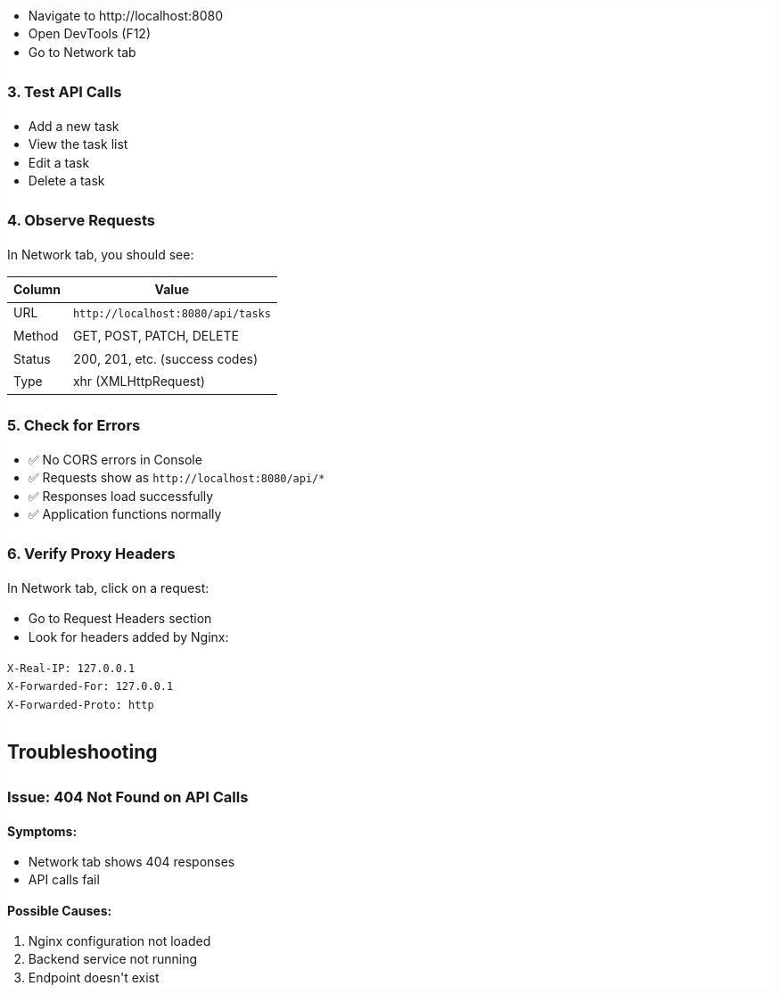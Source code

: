 - Navigate to http://localhost:8080
- Open DevTools (F12)
- Go to Network tab

### 3. Test API Calls

- Add a new task
- View the task list
- Edit a task
- Delete a task

### 4. Observe Requests

In Network tab, you should see:

| Column | Value |
|--------|-------|
| URL | `http://localhost:8080/api/tasks` |
| Method | GET, POST, PATCH, DELETE |
| Status | 200, 201, etc. (success codes) |
| Type | xhr (XMLHttpRequest) |

### 5. Check for Errors

- ✅ No CORS errors in Console
- ✅ Requests show as `http://localhost:8080/api/*`
- ✅ Responses load successfully
- ✅ Application functions normally

### 6. Verify Proxy Headers

In Network tab, click on a request:
- Go to Request Headers section
- Look for headers added by Nginx:

```
X-Real-IP: 127.0.0.1
X-Forwarded-For: 127.0.0.1
X-Forwarded-Proto: http
```

## Troubleshooting

### Issue: 404 Not Found on API Calls

**Symptoms:**
- Network tab shows 404 responses
- API calls fail

**Possible Causes:**
1. Nginx configuration not loaded
2. Backend service not running
3. Endpoint doesn't exist
